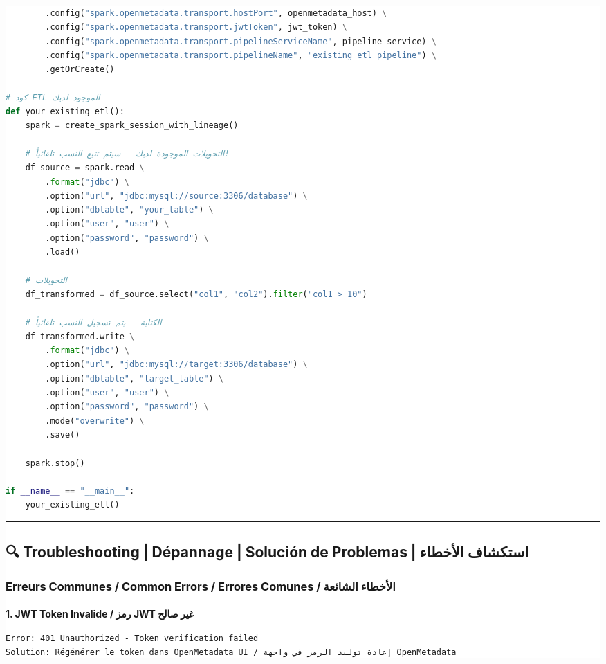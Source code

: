 ```python
        .config("spark.openmetadata.transport.hostPort", openmetadata_host) \
        .config("spark.openmetadata.transport.jwtToken", jwt_token) \
        .config("spark.openmetadata.transport.pipelineServiceName", pipeline_service) \
        .config("spark.openmetadata.transport.pipelineName", "existing_etl_pipeline") \
        .getOrCreate()

# كود ETL الموجود لديك
def your_existing_etl():
    spark = create_spark_session_with_lineage()
    
    # التحويلات الموجودة لديك - سيتم تتبع النسب تلقائياً!
    df_source = spark.read \
        .format("jdbc") \
        .option("url", "jdbc:mysql://source:3306/database") \
        .option("dbtable", "your_table") \
        .option("user", "user") \
        .option("password", "password") \
        .load()
    
    # التحويلات
    df_transformed = df_source.select("col1", "col2").filter("col1 > 10")
    
    # الكتابة - يتم تسجيل النسب تلقائياً
    df_transformed.write \
        .format("jdbc") \
        .option("url", "jdbc:mysql://target:3306/database") \
        .option("dbtable", "target_table") \
        .option("user", "user") \
        .option("password", "password") \
        .mode("overwrite") \
        .save()
    
    spark.stop()

if __name__ == "__main__":
    your_existing_etl()
```

---

## 🔍 Troubleshooting | Dépannage | Solución de Problemas | استكشاف الأخطاء

### Erreurs Communes / Common Errors / Errores Comunes / الأخطاء الشائعة

**1. JWT Token Invalide / رمز JWT غير صالح**
```
Error: 401 Unauthorized - Token verification failed
Solution: Régénérer le token dans OpenMetadata UI / إعادة توليد الرمز في واجهة OpenMetadata
```
